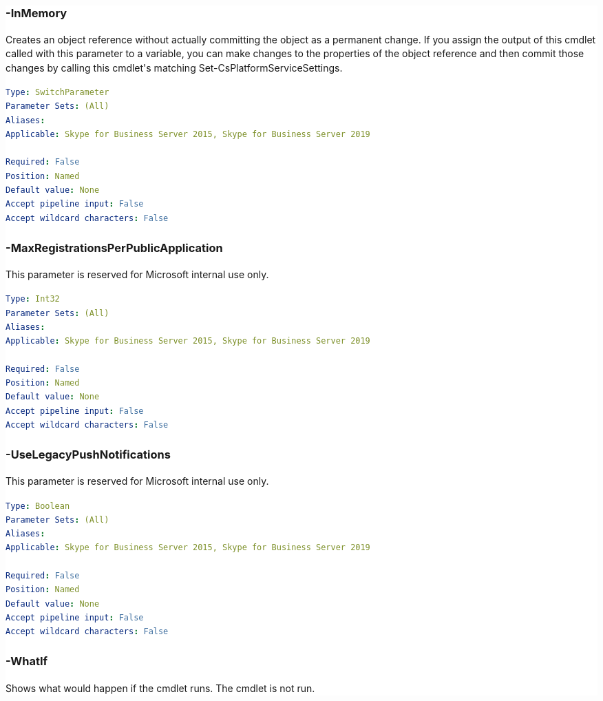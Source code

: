 ### -InMemory
Creates an object reference without actually committing the object as a permanent change.
If you assign the output of this cmdlet called with this parameter to a variable, you can make changes to the properties of the object reference and then commit those changes by calling this cmdlet's matching Set-CsPlatformServiceSettings.

```yaml
Type: SwitchParameter
Parameter Sets: (All)
Aliases:
Applicable: Skype for Business Server 2015, Skype for Business Server 2019

Required: False
Position: Named
Default value: None
Accept pipeline input: False
Accept wildcard characters: False
```

### -MaxRegistrationsPerPublicApplication
This parameter is reserved for Microsoft internal use only.

```yaml
Type: Int32
Parameter Sets: (All)
Aliases:
Applicable: Skype for Business Server 2015, Skype for Business Server 2019

Required: False
Position: Named
Default value: None
Accept pipeline input: False
Accept wildcard characters: False
```

### -UseLegacyPushNotifications
This parameter is reserved for Microsoft internal use only.

```yaml
Type: Boolean
Parameter Sets: (All)
Aliases:
Applicable: Skype for Business Server 2015, Skype for Business Server 2019

Required: False
Position: Named
Default value: None
Accept pipeline input: False
Accept wildcard characters: False
```

### -WhatIf
Shows what would happen if the cmdlet runs.
The cmdlet is not run.
